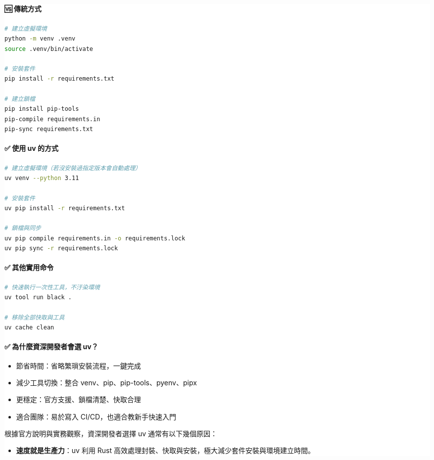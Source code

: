 #### 🆚 傳統方式

```bash
# 建立虛擬環境
python -m venv .venv
source .venv/bin/activate

# 安裝套件
pip install -r requirements.txt

# 建立鎖檔
pip install pip-tools
pip-compile requirements.in
pip-sync requirements.txt

```

#### ✅ 使用 uv 的方式

```bash
# 建立虛擬環境（若沒安裝過指定版本會自動處理）
uv venv --python 3.11

# 安裝套件
uv pip install -r requirements.txt

# 鎖檔與同步
uv pip compile requirements.in -o requirements.lock
uv pip sync -r requirements.lock

```

#### ✅ 其他實用命令

```bash
# 快速執行一次性工具，不汙染環境
uv tool run black .

# 移除全部快取與工具
uv cache clean

```

#### ✅ 為什麼資深開發者會選 uv？

-   節省時間：省略繁瑣安裝流程，一鍵完成
    
-   減少工具切換：整合 venv、pip、pip-tools、pyenv、pipx
    
-   更穩定：官方支援、鎖檔清楚、快取合理
    
-   適合團隊：易於寫入 CI/CD，也適合教新手快速入門
    

根據官方說明與實務觀察，資深開發者選擇 uv 通常有以下幾個原因：

-   **速度就是生產力**：uv 利用 Rust 高效處理封裝、快取與安裝，極大減少套件安裝與環境建立時間。
    